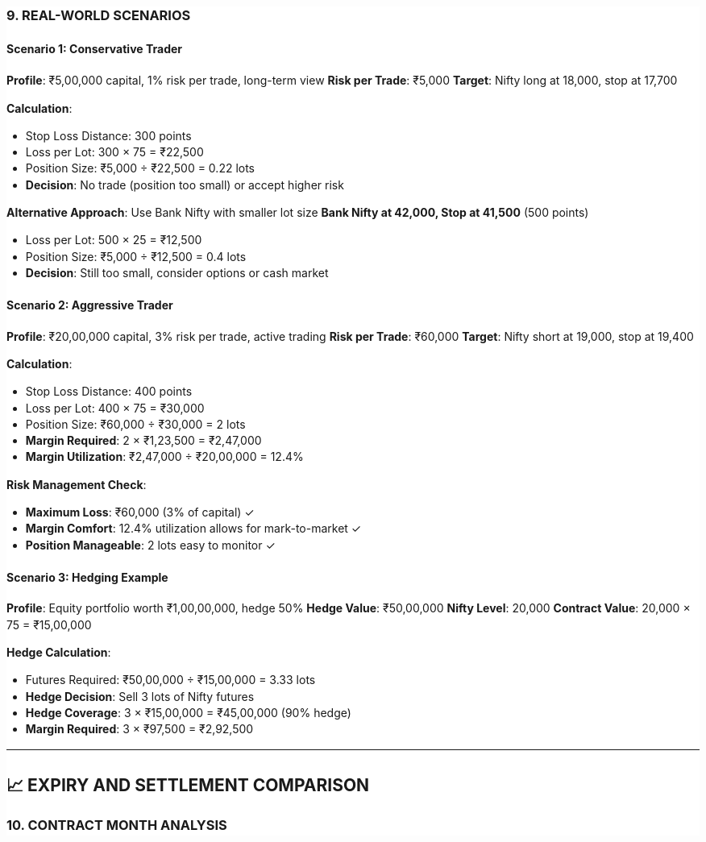 ### **9. REAL-WORLD SCENARIOS**

#### **Scenario 1: Conservative Trader**
**Profile**: ₹5,00,000 capital, 1% risk per trade, long-term view
**Risk per Trade**: ₹5,000
**Target**: Nifty long at 18,000, stop at 17,700

**Calculation**:
- Stop Loss Distance: 300 points
- Loss per Lot: 300 × 75 = ₹22,500
- Position Size: ₹5,000 ÷ ₹22,500 = 0.22 lots
- **Decision**: No trade (position too small) or accept higher risk

**Alternative Approach**: Use Bank Nifty with smaller lot size
**Bank Nifty at 42,000, Stop at 41,500** (500 points)
- Loss per Lot: 500 × 25 = ₹12,500
- Position Size: ₹5,000 ÷ ₹12,500 = 0.4 lots
- **Decision**: Still too small, consider options or cash market

#### **Scenario 2: Aggressive Trader**
**Profile**: ₹20,00,000 capital, 3% risk per trade, active trading
**Risk per Trade**: ₹60,000
**Target**: Nifty short at 19,000, stop at 19,400

**Calculation**:
- Stop Loss Distance: 400 points  
- Loss per Lot: 400 × 75 = ₹30,000
- Position Size: ₹60,000 ÷ ₹30,000 = 2 lots
- **Margin Required**: 2 × ₹1,23,500 = ₹2,47,000
- **Margin Utilization**: ₹2,47,000 ÷ ₹20,00,000 = 12.4%

**Risk Management Check**:
- **Maximum Loss**: ₹60,000 (3% of capital) ✓
- **Margin Comfort**: 12.4% utilization allows for mark-to-market ✓
- **Position Manageable**: 2 lots easy to monitor ✓

#### **Scenario 3: Hedging Example**
**Profile**: Equity portfolio worth ₹1,00,00,000, hedge 50%
**Hedge Value**: ₹50,00,000
**Nifty Level**: 20,000
**Contract Value**: 20,000 × 75 = ₹15,00,000

**Hedge Calculation**:
- Futures Required: ₹50,00,000 ÷ ₹15,00,000 = 3.33 lots
- **Hedge Decision**: Sell 3 lots of Nifty futures
- **Hedge Coverage**: 3 × ₹15,00,000 = ₹45,00,000 (90% hedge)
- **Margin Required**: 3 × ₹97,500 = ₹2,92,500

---

## 📈 **EXPIRY AND SETTLEMENT COMPARISON**

### **10. CONTRACT MONTH ANALYSIS**

